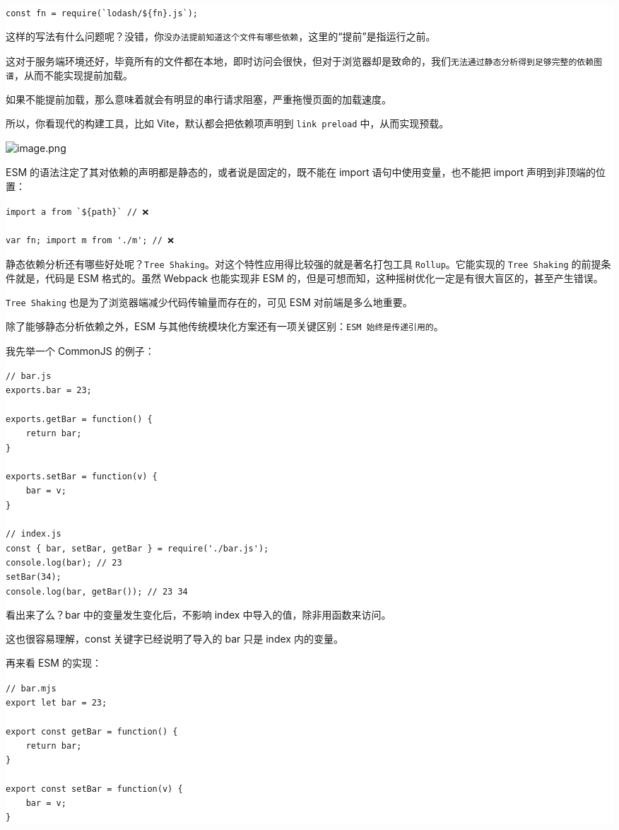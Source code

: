     const fn = require(`lodash/${fn}.js`);
    

这样的写法有什么问题呢？没错，你`没办法提前知道这个文件有哪些依赖`，这里的“提前”是指运行之前。

这对于服务端环境还好，毕竟所有的文件都在本地，即时访问会很快，但对于浏览器却是致命的，我们`无法通过静态分析得到足够完整的依赖图谱`，从而不能实现提前加载。

如果不能提前加载，那么意味着就会有明显的串行请求阻塞，严重拖慢页面的加载速度。

所以，你看现代的构建工具，比如 Vite，默认都会把依赖项声明到 `link preload` 中，从而实现预载。

![image.png](https://p6-juejin.byteimg.com/tos-cn-i-k3u1fbpfcp/5dbd3a7607c44c2f9b8fd702c50c7f22~tplv-k3u1fbpfcp-jj-mark:1600:0:0:0:q75.image#?w=2110&h=252&s=230068&e=png&b=fffefe)

ESM 的语法注定了其对依赖的声明都是静态的，或者说是固定的，既不能在 import 语句中使用变量，也不能把 import 声明到非顶端的位置：

    import a from `${path}` // ❌
    
    var fn; import m from './m'; // ❌
    

静态依赖分析还有哪些好处呢？`Tree Shaking`。对这个特性应用得比较强的就是著名打包工具 `Rollup`。它能实现的 `Tree Shaking` 的前提条件就是，代码是 ESM 格式的。虽然 Webpack 也能实现非 ESM 的，但是可想而知，这种摇树优化一定是有很大盲区的，甚至产生错误。

`Tree Shaking` 也是为了浏览器端减少代码传输量而存在的，可见 ESM 对前端是多么地重要。

除了能够静态分析依赖之外，ESM 与其他传统模块化方案还有一项关键区别：`ESM 始终是传递引用的`。

我先举一个 CommonJS 的例子：

    // bar.js
    exports.bar = 23;
    
    exports.getBar = function() {
        return bar;
    }
    
    exports.setBar = function(v) {
        bar = v;
    }
    
    // index.js
    const { bar, setBar, getBar } = require('./bar.js');
    console.log(bar); // 23
    setBar(34);
    console.log(bar, getBar()); // 23 34
    

看出来了么？bar 中的变量发生变化后，不影响 index 中导入的值，除非用函数来访问。

这也很容易理解，const 关键字已经说明了导入的 bar 只是 index 内的变量。

再来看 ESM 的实现：

    // bar.mjs
    export let bar = 23;
    
    export const getBar = function() {
        return bar;
    }
    
    export const setBar = function(v) {
        bar = v;
    }
    